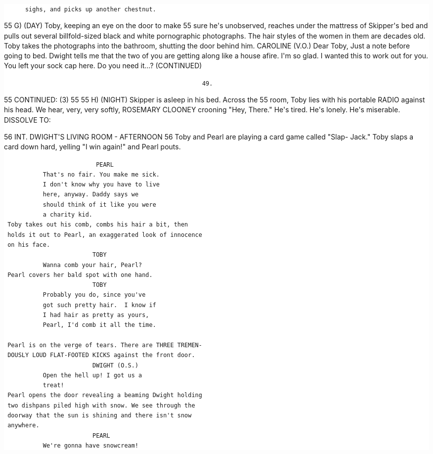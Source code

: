           sighs, and picks up another chestnut.
55   G)   (DAY) Toby, keeping an eye on the door to make 55
          sure he's unobserved, reaches under the mattress
          of Skipper's bed and pulls out several billfold-sized
          black and white pornographic photographs. The hair
          styles of the women in them are decades old.
          Toby takes the photographs into the bathroom,
          shutting the door behind him.
                             CAROLINE (V.O.)
               Dear Toby, Just a note before
               going to bed. Dwight tells me
               that the two of you are getting
               along like a house afire. I'm
               so glad. I wanted this to work
               out for you. You left your sock
               cap here. Do you need it...?
                                                 (CONTINUED)

                                                            49.
55   CONTINUED:   (3)                                             55
55   H)   (NIGHT) Skipper is asleep in his bed. Across the 55
          room, Toby lies with his portable RADIO against his
          head. We hear, very, very softly, ROSEMARY CLOONEY
          crooning "Hey, There." He's tired. He's lonely.
          He's miserable.
                                                  DISSOLVE TO:

56   INT. DWIGHT'S LIVING ROOM - AFTERNOON                        56
     Toby and Pearl are playing a card game called "Slap-
     Jack." Toby slaps a card down hard, yelling "I win
     again!" and Pearl pouts.

                              PEARL
               That's no fair. You make me sick.
               I don't know why you have to live
               here, anyway. Daddy says we
               should think of it like you were
               a charity kid.
     Toby takes out his comb, combs his hair a bit, then
     holds it out to Pearl, an exaggerated look of innocence
     on his face.
                             TOBY
               Wanna comb your hair, Pearl?
     Pearl covers her bald spot with one hand.
                             TOBY
               Probably you do, since you've
               got such pretty hair.  I know if
               I had hair as pretty as yours,
               Pearl, I'd comb it all the time.

     Pearl is on the verge of tears. There are THREE TREMEN-
     DOUSLY LOUD FLAT-FOOTED KICKS against the front door.
                             DWIGHT (O.S.)
               Open the hell up! I got us a
               treat!
     Pearl opens the door revealing a beaming Dwight holding
     two dishpans piled high with snow. We see through the
     doorway that the sun is shining and there isn't snow
     anywhere.
                             PEARL
               We're gonna have snowcream!
